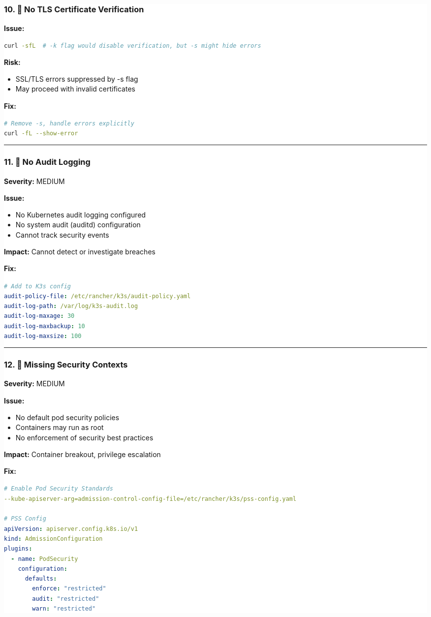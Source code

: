 ### 10. 🔹 **No TLS Certificate Verification**

**Issue:**
```bash
curl -sfL  # -k flag would disable verification, but -s might hide errors
```

**Risk:**
- SSL/TLS errors suppressed by -s flag
- May proceed with invalid certificates

**Fix:**
```bash
# Remove -s, handle errors explicitly
curl -fL --show-error
```

---

### 11. 🔹 **No Audit Logging**

**Severity:** MEDIUM

**Issue:**
- No Kubernetes audit logging configured
- No system audit (auditd) configuration
- Cannot track security events

**Impact:** Cannot detect or investigate breaches

**Fix:**
```yaml
# Add to K3s config
audit-policy-file: /etc/rancher/k3s/audit-policy.yaml
audit-log-path: /var/log/k3s-audit.log
audit-log-maxage: 30
audit-log-maxbackup: 10
audit-log-maxsize: 100
```

---

### 12. 🔹 **Missing Security Contexts**

**Severity:** MEDIUM

**Issue:**
- No default pod security policies
- Containers may run as root
- No enforcement of security best practices

**Impact:** Container breakout, privilege escalation

**Fix:**
```yaml
# Enable Pod Security Standards
--kube-apiserver-arg=admission-control-config-file=/etc/rancher/k3s/pss-config.yaml

# PSS Config
apiVersion: apiserver.config.k8s.io/v1
kind: AdmissionConfiguration
plugins:
  - name: PodSecurity
    configuration:
      defaults:
        enforce: "restricted"
        audit: "restricted"
        warn: "restricted"
```
